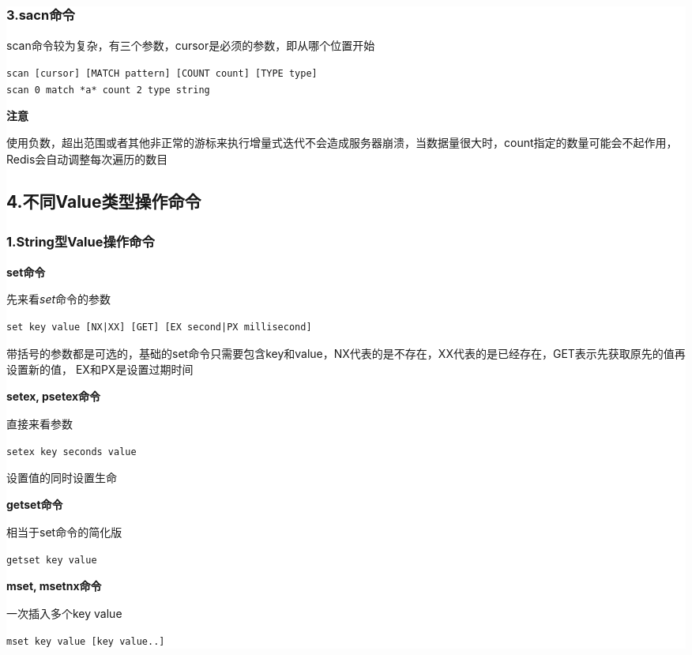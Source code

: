 

### 3.sacn命令

scan命令较为复杂，有三个参数，cursor是必须的参数，即从哪个位置开始

```
scan [cursor] [MATCH pattern] [COUNT count] [TYPE type]
scan 0 match *a* count 2 type string
```



**注意**

使用负数，超出范围或者其他非正常的游标来执行增量式迭代不会造成服务器崩溃，当数据量很大时，count指定的数量可能会不起作用，Redis会自动调整每次遍历的数目



## 4.不同Value类型操作命令

### 1.String型Value操作命令

**set命令**

先来看*set*命令的参数

```
set key value [NX|XX] [GET] [EX second|PX millisecond]
```

带括号的参数都是可选的，基础的set命令只需要包含key和value，NX代表的是不存在，XX代表的是已经存在，GET表示先获取原先的值再设置新的值， EX和PX是设置过期时间



**setex, psetex命令**

直接来看参数

```
setex key seconds value
```

设置值的同时设置生命



**getset命令**

相当于set命令的简化版

```
getset key value
```



**mset, msetnx命令**

一次插入多个key value

```
mset key value [key value..]
```

